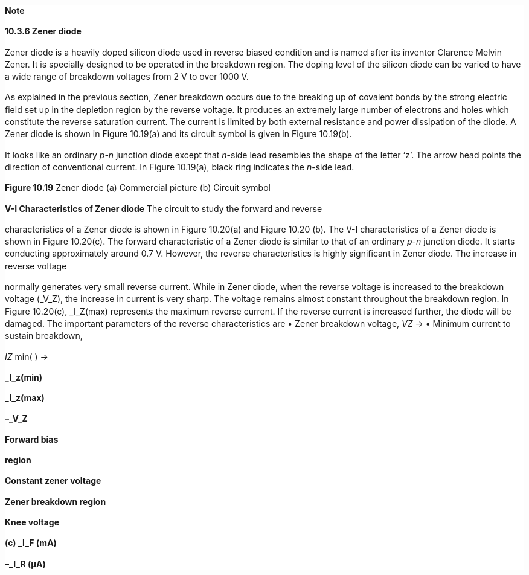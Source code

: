 **Note**  

**10.3.6 Zener diode**

Zener diode is a heavily doped silicon diode used in reverse biased condition and is named after its inventor Clarence Melvin Zener. It is specially designed to be operated in the breakdown region. The doping level of the silicon diode can be varied to have a wide range of breakdown voltages from 2 V to over 1000 V.

As explained in the previous section, Zener breakdown occurs due to the breaking up of covalent bonds by the strong electric field set up in the depletion region by the reverse voltage. It produces an extremely large number of electrons and holes which constitute the reverse saturation current. The current is limited by both external resistance and power dissipation of the diode. A Zener diode is shown in Figure 10.19(a) and its circuit symbol is given in Figure 10.19(b).

It looks like an ordinary _p-n_ junction diode except that _n_\-side lead resembles the shape of the letter ‘z’. The arrow head points the direction of conventional current. In Figure 10.19(a), black ring indicates the _n_\-side lead.

**Figure 10.19** Zener diode (a) Commercial picture (b) Circuit symbol

**V-I Characteristics of Zener diode** The circuit to study the forward and reverse

characteristics of a Zener diode is shown in Figure 10.20(a) and Figure 10.20 (b). The V-I characteristics of a Zener diode is shown in Figure 10.20(c). The forward characteristic of a Zener diode is similar to that of an ordinary _p-n_ junction diode. It starts conducting approximately around 0.7 V. However, the reverse characteristics is highly significant in Zener diode. The increase in reverse voltage




  

normally generates very small reverse current. While in Zener diode, when the reverse voltage is increased to the breakdown voltage (_V_Z), the increase in current is very sharp. The voltage remains almost constant throughout the breakdown region. In Figure 10.20(c), _I_Z(max) represents the maximum reverse current. If the reverse current is increased further, the diode will be damaged. The important parameters of the reverse characteristics are • Zener breakdown voltage, _VZ_ → • Minimum current to sustain breakdown,

_IZ_ min( ) →

**_I_z(min)**

**_I_z(max)**

**–_V_Z**

**Forward bias**

**region**

**Constant zener voltage**

**Zener breakdown region**

**Knee voltage**

**(c) _I_F (mA)**

**–_I_R (**µ**A)**
